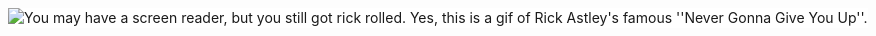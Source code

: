 

<img alt="You may have a screen reader, but you still got rick rolled. Yes, this is a gif of Rick Astley's famous ''Never Gonna Give You Up''." src="https://github.com/aathoma/aathoma/blob/master/nice.gif?raw=true" width="100%">
